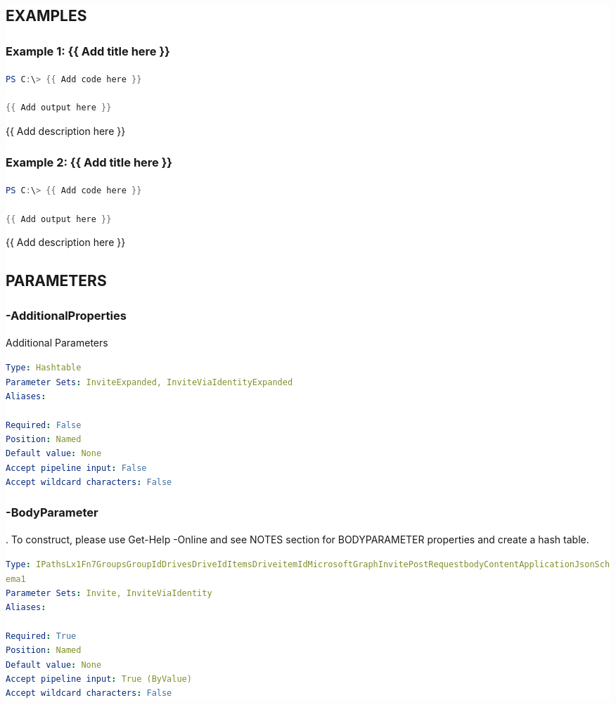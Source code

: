 ## EXAMPLES

### Example 1: {{ Add title here }}
```powershell
PS C:\> {{ Add code here }}

{{ Add output here }}
```

{{ Add description here }}

### Example 2: {{ Add title here }}
```powershell
PS C:\> {{ Add code here }}

{{ Add output here }}
```

{{ Add description here }}

## PARAMETERS

### -AdditionalProperties
Additional Parameters

```yaml
Type: Hashtable
Parameter Sets: InviteExpanded, InviteViaIdentityExpanded
Aliases:

Required: False
Position: Named
Default value: None
Accept pipeline input: False
Accept wildcard characters: False
```

### -BodyParameter
.
To construct, please use Get-Help -Online and see NOTES section for BODYPARAMETER properties and create a hash table.

```yaml
Type: IPathsLx1Fn7GroupsGroupIdDrivesDriveIdItemsDriveitemIdMicrosoftGraphInvitePostRequestbodyContentApplicationJsonSchema1
Parameter Sets: Invite, InviteViaIdentity
Aliases:

Required: True
Position: Named
Default value: None
Accept pipeline input: True (ByValue)
Accept wildcard characters: False
```
